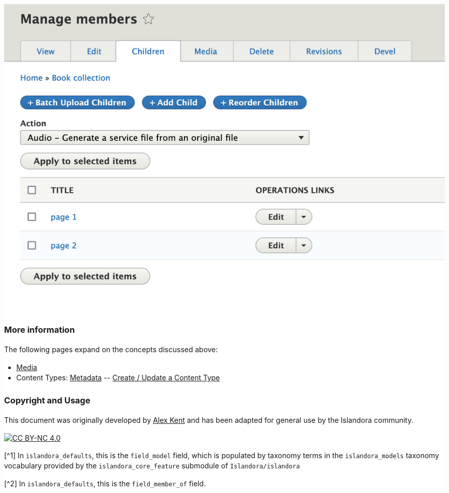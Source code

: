 ![Members tab](../assets/paged_content_reorder_children_button.png)

### More information

The following pages expand on the concepts discussed above:

- [Media](media.md)
- Content Types: [Metadata](metadata.md#content-types) -- [Create / Update a Content Type](content_types.md)

### Copyright and Usage

This document was originally developed by [Alex Kent](https://github.com/alexkent0) and has been adapted for general use by the Islandora community.

[![CC BY-NC 4.0](https://mirrors.creativecommons.org/presskit/buttons/88x31/svg/by-nc.svg)](https://creativecommons.org/licenses/by-nc/4.0/)

[^1] In `islandora_defaults`, this is the `field_model` field, which is populated by taxonomy terms in the `islandora_models` taxonomy vocabulary provided by the `islandora_core_feature` submodule of `Islandora/islandora`

[^2] In `islandora_defaults`, this is the `field_member_of` field.
